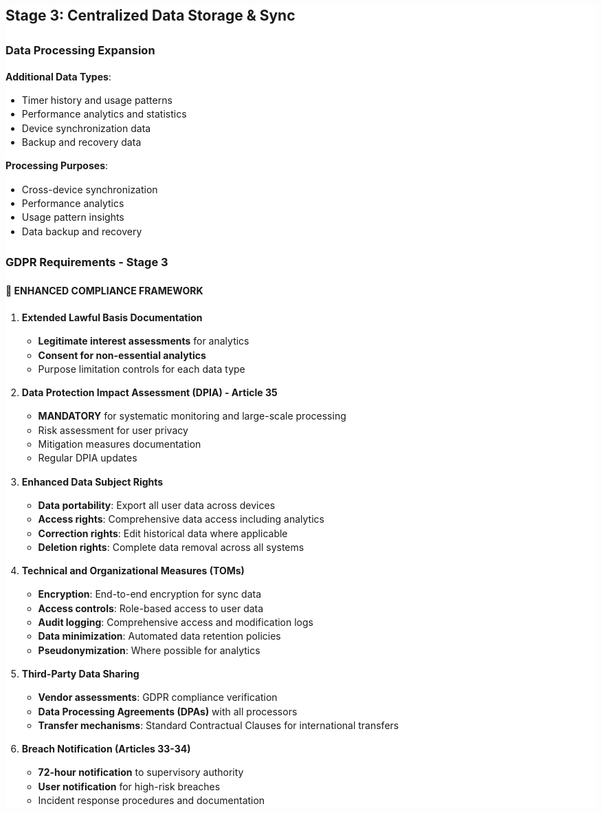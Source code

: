 
## Stage 3: Centralized Data Storage & Sync

### Data Processing Expansion
**Additional Data Types**:
- Timer history and usage patterns
- Performance analytics and statistics
- Device synchronization data
- Backup and recovery data

**Processing Purposes**:
- Cross-device synchronization
- Performance analytics
- Usage pattern insights
- Data backup and recovery

### GDPR Requirements - Stage 3

#### 🔴 ENHANCED COMPLIANCE FRAMEWORK

1. **Extended Lawful Basis Documentation**
   - **Legitimate interest assessments** for analytics
   - **Consent for non-essential analytics**
   - Purpose limitation controls for each data type

2. **Data Protection Impact Assessment (DPIA) - Article 35**
   - **MANDATORY** for systematic monitoring and large-scale processing
   - Risk assessment for user privacy
   - Mitigation measures documentation
   - Regular DPIA updates

3. **Enhanced Data Subject Rights**
   - **Data portability**: Export all user data across devices
   - **Access rights**: Comprehensive data access including analytics
   - **Correction rights**: Edit historical data where applicable
   - **Deletion rights**: Complete data removal across all systems

4. **Technical and Organizational Measures (TOMs)**
   - **Encryption**: End-to-end encryption for sync data
   - **Access controls**: Role-based access to user data
   - **Audit logging**: Comprehensive access and modification logs
   - **Data minimization**: Automated data retention policies
   - **Pseudonymization**: Where possible for analytics

5. **Third-Party Data Sharing**
   - **Vendor assessments**: GDPR compliance verification
   - **Data Processing Agreements (DPAs)** with all processors
   - **Transfer mechanisms**: Standard Contractual Clauses for international transfers

6. **Breach Notification (Articles 33-34)**
   - **72-hour notification** to supervisory authority
   - **User notification** for high-risk breaches
   - Incident response procedures and documentation
